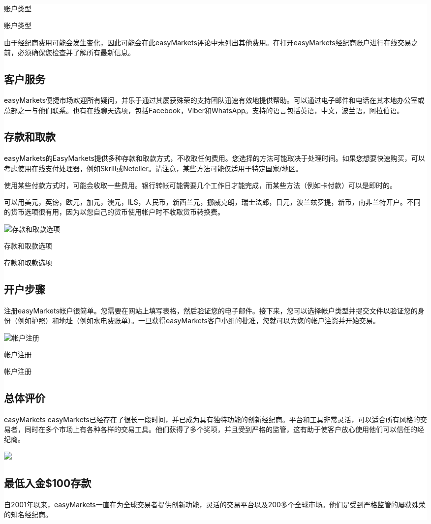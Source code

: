 账户类型

账户类型

由于经纪商费用可能会发生变化，因此可能会在此easyMarkets评论中未列出其他费用。在打开easyMarkets经纪商账户进行在线交易之前，必须确保您检查并了解所有最新信息。

## 客户服务

easyMarkets便捷市场欢迎所有疑问，并乐于通过其屡获殊荣的支持团队迅速有效地提供帮助。可以通过电子邮件和电话在其本地办公室或总部之一与他们联系。也有在线聊天选项，包括Facebook，Viber和WhatsApp。支持的语言包括英语，中文，波兰语，阿拉伯语。

## 存款和取款

easyMarkets的EasyMarkets提供多种存款和取款方式，不收取任何费用。您选择的方法可能取决于处理时间。如果您想要快速购买，可以考虑使用在线支付处理器，例如Skrill或Neteller。请注意，某些方法可能仅适用于特定国家/地区。

使用某些付款方式时，可能会收取一些费用。银行转帐可能需要几个工作日才能完成，而某些方法（例如卡付款）可以是即时的。

可以用美元，英镑，欧元，加元，澳元，ILS，人民币，新西兰元，挪威克朗，瑞士法郎，日元，波兰兹罗提，新币，南非兰特开户。不同的货币选项很有用，因为以您自己的货币使用帐户时不收取货币转换费。

![存款和取款选项](https://cdn.fendou.la/funstoutiao/2020/11/easyMarkets-Deposit-Withdrawal-Options.png "存款和取款选项")

存款和取款选项

存款和取款选项

## 开户步骤

注册easyMarkets帐户很简单。您需要在网站上填写表格，然后验证您的电子邮件。接下来，您可以选择帐户类型并提交文件以验证您的身份（例如护照）和地址（例如水电费账单）。一旦获得easyMarkets客户小组的批准，您就可以为您的帐户注资并开始交易。

![帐户注册](https://cdn.fendou.la/funstoutiao/2020/11/easyMarkets-Account-Sign-Up.png "帐户注册")

帐户注册

帐户注册

## 总体评价

easyMarkets easyMarkets已经存在了很长一段时间，并已成为具有独特功能的创新经纪商。平台和工具非常灵活，可以适合所有风格的交易者，同时在多个市场上有各种各样的交易工具。他们获得了多个奖项，并且受到严格的监管，这有助于使客户放心使用他们可以信任的经纪商。

![](https://cdn.fendou.la/funstoutiao/2020/11/easyMarkets-Logo.png)

## 最低入金$100存款

自2001年以来，easyMarkets一直在为全球交易者提供创新功能，灵活的交易平台以及200多个全球市场。他们是受到严格监管的屡获殊荣的知名经纪商。
